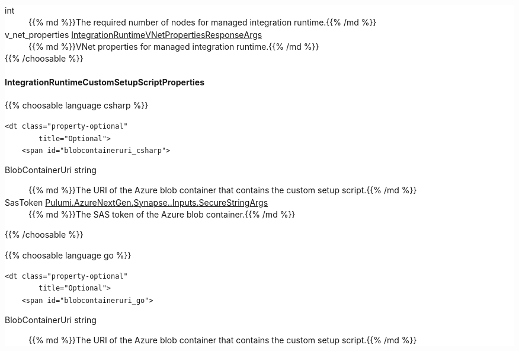</span>
        <span class="property-indicator"></span>
        <span class="property-type">int</span>
    </dt>
    <dd>{{% md %}}The required number of nodes for managed integration runtime.{{% /md %}}</dd>
    <dt class="property-optional"
            title="Optional">
        <span id="v_net_properties_python">
<a href="#v_net_properties_python" style="color: inherit; text-decoration: inherit;">v_<wbr>net_<wbr>properties</a>
</span>
        <span class="property-indicator"></span>
        <span class="property-type"><a href="#integrationruntimevnetpropertiesresponse">Integration<wbr>Runtime<wbr>VNet<wbr>Properties<wbr>Response<wbr>Args</a></span>
    </dt>
    <dd>{{% md %}}VNet properties for managed integration runtime.{{% /md %}}</dd>
</dl>
{{% /choosable %}}

<h4 id="integrationruntimecustomsetupscriptproperties">Integration<wbr>Runtime<wbr>Custom<wbr>Setup<wbr>Script<wbr>Properties</h4>

{{% choosable language csharp %}}
<dl class="resources-properties">

    <dt class="property-optional"
            title="Optional">
        <span id="blobcontaineruri_csharp">
<a href="#blobcontaineruri_csharp" style="color: inherit; text-decoration: inherit;">Blob<wbr>Container<wbr>Uri</a>
</span>
        <span class="property-indicator"></span>
        <span class="property-type">string</span>
    </dt>
    <dd>{{% md %}}The URI of the Azure blob container that contains the custom setup script.{{% /md %}}</dd>
    <dt class="property-optional"
            title="Optional">
        <span id="sastoken_csharp">
<a href="#sastoken_csharp" style="color: inherit; text-decoration: inherit;">Sas<wbr>Token</a>
</span>
        <span class="property-indicator"></span>
        <span class="property-type"><a href="#securestring">Pulumi.<wbr>Azure<wbr>Next<wbr>Gen.<wbr>Synapse..<wbr>Inputs.<wbr>Secure<wbr>String<wbr>Args</a></span>
    </dt>
    <dd>{{% md %}}The SAS token of the Azure blob container.{{% /md %}}</dd>
</dl>
{{% /choosable %}}

{{% choosable language go %}}
<dl class="resources-properties">

    <dt class="property-optional"
            title="Optional">
        <span id="blobcontaineruri_go">
<a href="#blobcontaineruri_go" style="color: inherit; text-decoration: inherit;">Blob<wbr>Container<wbr>Uri</a>
</span>
        <span class="property-indicator"></span>
        <span class="property-type">string</span>
    </dt>
    <dd>{{% md %}}The URI of the Azure blob container that contains the custom setup script.{{% /md %}}</dd>
    <dt class="property-optional"
            title="Optional">
        <span id="sastoken_go">